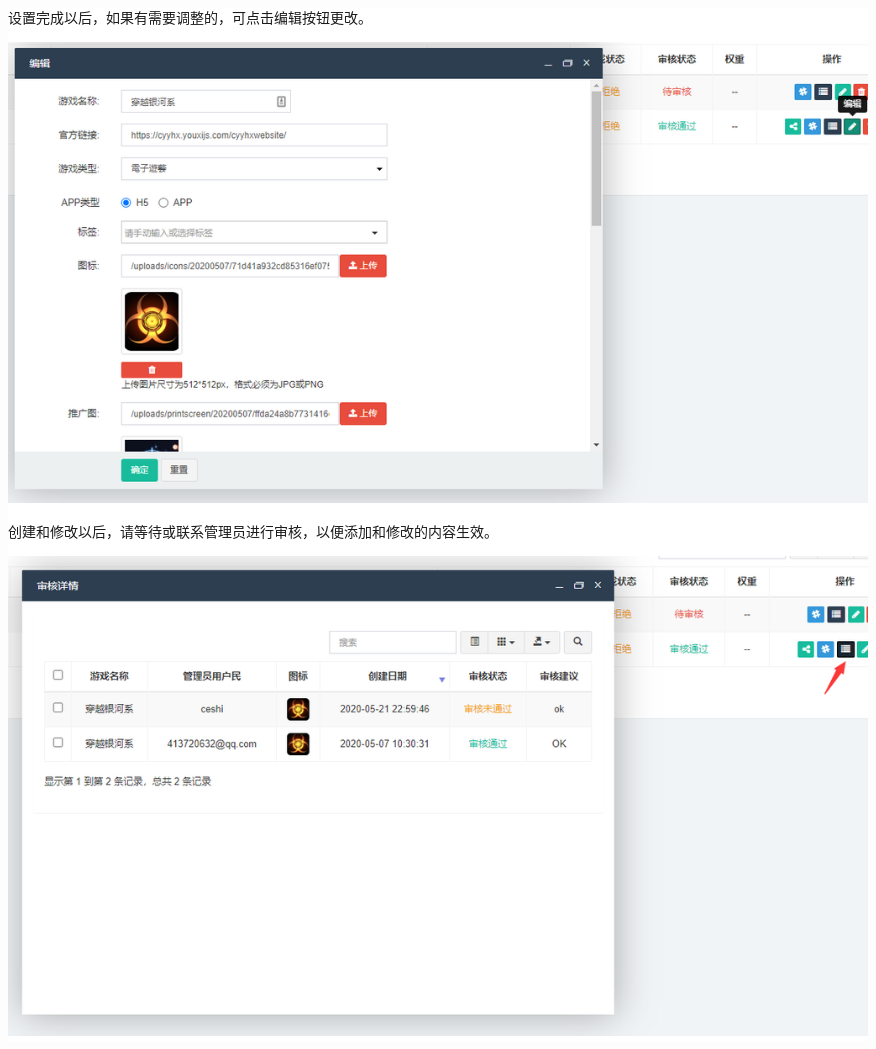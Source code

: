 
设置完成以后，如果有需要调整的，可点击编辑按钮更改。

![preview](./img/ttfgame_preview_08.png)

创建和修改以后，请等待或联系管理员进行审核，以便添加和修改的内容生效。

![preview](./img/ttfgame_preview_09.png)
